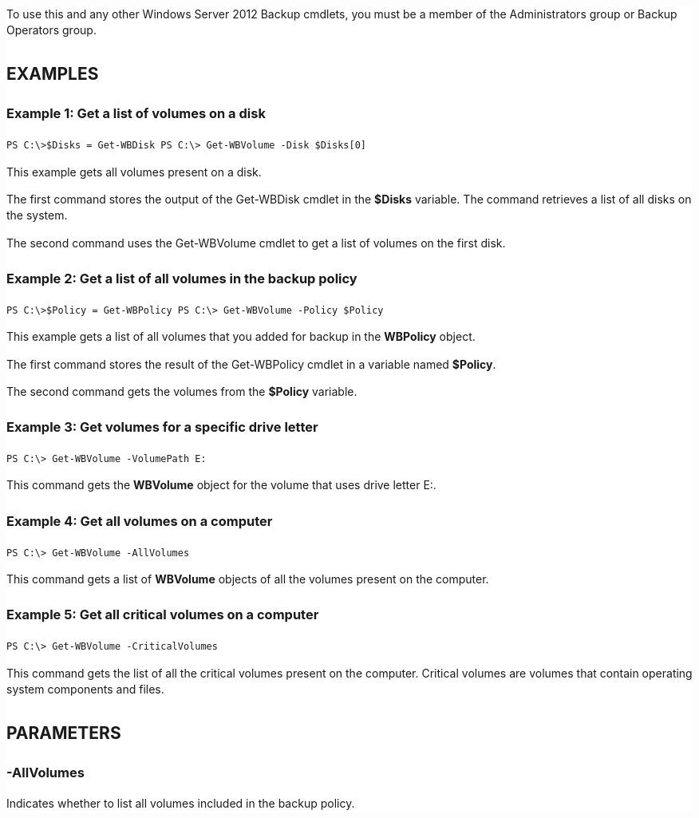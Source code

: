 To use this and any other Windows Server 2012 Backup cmdlets, you must be a member of the Administrators group or Backup Operators group.

## EXAMPLES

### Example 1: Get a list of volumes on a disk
```
PS C:\>$Disks = Get-WBDisk PS C:\> Get-WBVolume -Disk $Disks[0]
```

This example gets all volumes present on a disk.

The first command stores the output of the Get-WBDisk cmdlet in the **$Disks** variable.
The command retrieves a list of all disks on the system.

The second command uses the Get-WBVolume cmdlet to get a list of volumes on the first disk.

### Example 2: Get a list of all volumes in the backup policy
```
PS C:\>$Policy = Get-WBPolicy PS C:\> Get-WBVolume -Policy $Policy
```

This example gets a list of all volumes that you added for backup in the **WBPolicy** object.

The first command stores the result of the Get-WBPolicy cmdlet in a variable named **$Policy**.

The second command gets the volumes from the **$Policy** variable.

### Example 3: Get volumes for a specific drive letter
```
PS C:\> Get-WBVolume -VolumePath E:
```

This command gets the **WBVolume** object for the volume that uses drive letter E:.

### Example 4: Get all volumes on a computer
```
PS C:\> Get-WBVolume -AllVolumes
```

This command gets a list of **WBVolume** objects of all the volumes present on the computer.

### Example 5: Get all critical volumes on a computer
```
PS C:\> Get-WBVolume -CriticalVolumes
```

This command gets the list of all the critical volumes present on the computer.
Critical volumes are volumes that contain operating system components and files.

## PARAMETERS

### -AllVolumes
Indicates whether to list all volumes included in the backup policy.
